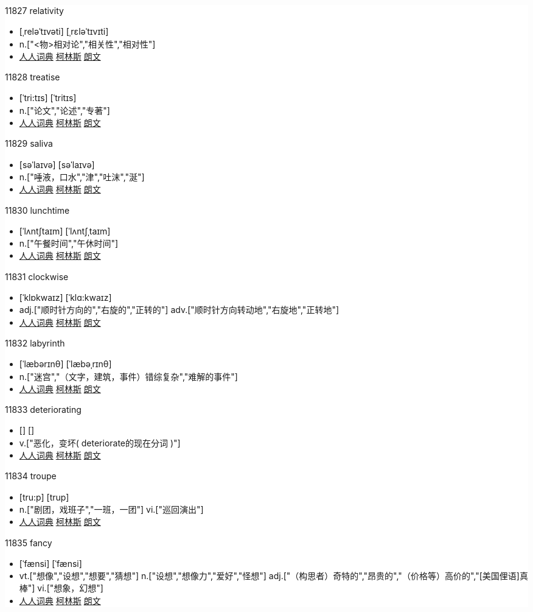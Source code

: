 11827 relativity 
- [ˌreləˈtɪvəti]  [ˌrɛləˈtɪvɪti] 
- n.["<物>相对论","相关性","相对性"]   
- [人人词典](https://www.91dict.com/words?w=relativity) [柯林斯](https://www.collinsdictionary.com/zh/dictionary/english/relativity) [朗文](https://www.ldoceonline.com/dictionary/relativity) 

11828 treatise 
- [ˈtri:tɪs]  [ˈtritɪs] 
- n.["论文","论述","专著"]   
- [人人词典](https://www.91dict.com/words?w=treatise) [柯林斯](https://www.collinsdictionary.com/zh/dictionary/english/treatise) [朗文](https://www.ldoceonline.com/dictionary/treatise) 

11829 saliva 
- [səˈlaɪvə]  [səˈlaɪvə] 
- n.["唾液，口水","津","吐沫","涎"]   
- [人人词典](https://www.91dict.com/words?w=saliva) [柯林斯](https://www.collinsdictionary.com/zh/dictionary/english/saliva) [朗文](https://www.ldoceonline.com/dictionary/saliva) 

11830 lunchtime 
- [ˈlʌntʃtaɪm]  [ˈlʌntʃˌtaɪm] 
- n.["午餐时间","午休时间"]   
- [人人词典](https://www.91dict.com/words?w=lunchtime) [柯林斯](https://www.collinsdictionary.com/zh/dictionary/english/lunchtime) [朗文](https://www.ldoceonline.com/dictionary/lunchtime) 

11831 clockwise 
- [ˈklɒkwaɪz]  [ˈklɑ:kwaɪz] 
- adj.["顺时针方向的","右旋的","正转的"]  adv.["顺时针方向转动地","右旋地","正转地"]   
- [人人词典](https://www.91dict.com/words?w=clockwise) [柯林斯](https://www.collinsdictionary.com/zh/dictionary/english/clockwise) [朗文](https://www.ldoceonline.com/dictionary/clockwise) 

11832 labyrinth 
- [ˈlæbərɪnθ]  [ˈlæbəˌrɪnθ] 
- n.["迷宫","（文字，建筑，事件）错综复杂","难解的事件"]   
- [人人词典](https://www.91dict.com/words?w=labyrinth) [柯林斯](https://www.collinsdictionary.com/zh/dictionary/english/labyrinth) [朗文](https://www.ldoceonline.com/dictionary/labyrinth) 

11833 deteriorating 
- []  [] 
- v.["恶化，变坏( deteriorate的现在分词 )"]   
- [人人词典](https://www.91dict.com/words?w=deteriorating) [柯林斯](https://www.collinsdictionary.com/zh/dictionary/english/deteriorating) [朗文](https://www.ldoceonline.com/dictionary/deteriorating) 

11834 troupe 
- [tru:p]  [trup] 
- n.["剧团，戏班子","一班，一团"]  vi.["巡回演出"]   
- [人人词典](https://www.91dict.com/words?w=troupe) [柯林斯](https://www.collinsdictionary.com/zh/dictionary/english/troupe) [朗文](https://www.ldoceonline.com/dictionary/troupe) 

11835 fancy 
- [ˈfænsi]  [ˈfænsi] 
- vt.["想像","设想","想要","猜想"]  n.["设想","想像力","爱好","怪想"]  adj.["（构思者）奇特的","昂贵的","（价格等）高价的","[美国俚语]真棒"]  vi.["想象，幻想"]   
- [人人词典](https://www.91dict.com/words?w=fancy) [柯林斯](https://www.collinsdictionary.com/zh/dictionary/english/fancy) [朗文](https://www.ldoceonline.com/dictionary/fancy) 
